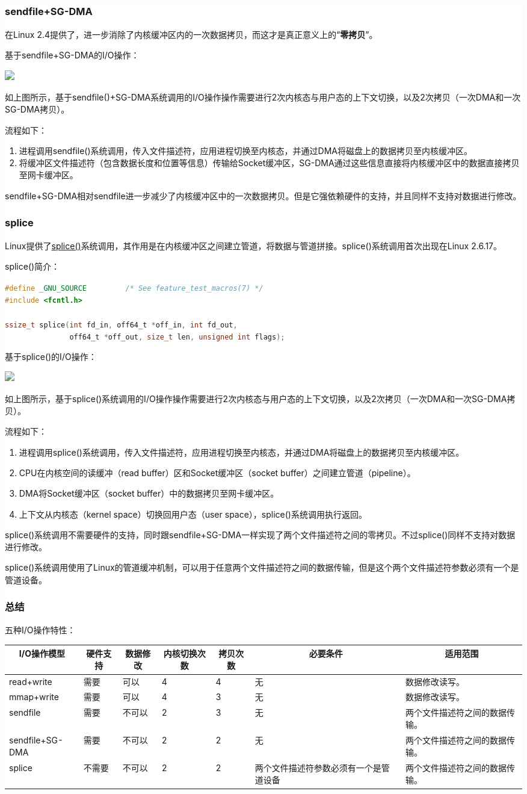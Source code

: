 ### sendfile+SG-DMA

在Linux 2.4提供了，进一步消除了内核缓冲区内的一次数据拷贝，而这才是真正意义上的“**零拷贝**”。

基于sendfile+SG-DMA的I/O操作：

![](images/IO-Linux-Model-sendfile2.png)

如上图所示，基于sendfile()+SG-DMA系统调用的I/O操作操作需要进行2次内核态与用户态的上下文切换，以及2次拷贝（一次DMA和一次SG-DMA拷贝）。

流程如下：

1. 进程调用sendfile()系统调用，传入文件描述符，应用进程切换至内核态，并通过DMA将磁盘上的数据拷贝至内核缓冲区。
2. 将缓冲区文件描述符（包含数据长度和位置等信息）传输给Socket缓冲区，SG-DMA通过这些信息直接将内核缓冲区中的数据直接拷贝至网卡缓冲区。

sendfile+SG-DMA相对sendfile进一步减少了内核缓冲区中的一次数据拷贝。但是它强依赖硬件的支持，并且同样不支持对数据进行修改。

### splice 

Linux提供了[splice()](https://man7.org/linux/man-pages/man2/splice.2.html)系统调用，其作用是在内核缓冲区之间建立管道，将数据与管道拼接。splice()系统调用首次出现在Linux 2.6.17。

splice()简介：

```c
#define _GNU_SOURCE         /* See feature_test_macros(7) */
#include <fcntl.h>

ssize_t splice(int fd_in, off64_t *off_in, int fd_out,
               off64_t *off_out, size_t len, unsigned int flags);
```

基于splice()的I/O操作：

![](images/IO-Linux-Model-splice.png)

如上图所示，基于splice()系统调用的I/O操作操作需要进行2次内核态与用户态的上下文切换，以及2次拷贝（一次DMA和一次SG-DMA拷贝）。

流程如下：

1. 进程调用splice()系统调用，传入文件描述符，应用进程切换至内核态，并通过DMA将磁盘上的数据拷贝至内核缓冲区。

1. CPU在内核空间的读缓冲（read buffer）区和Socket缓冲区（socket buffer）之间建立管道（pipeline）。
2. DMA将Socket缓冲区（socket buffer）中的数据拷贝至网卡缓冲区。
3. 上下文从内核态（kernel space）切换回用户态（user space），splice()系统调用执行返回。

splice()系统调用不需要硬件的支持，同时跟sendfile+SG-DMA一样实现了两个文件描述符之间的零拷贝。不过splice()同样不支持对数据进行修改。

splice()系统调用使用了Linux的管道缓冲机制，可以用于任意两个文件描述符之间的数据传输，但是这个两个文件描述符参数必须有一个是管道设备。

### 总结

五种I/O操作特性：

| I/O操作模型     | 硬件支持 | 数据修改 | 内核切换次数 | 拷贝次数 | 必要条件                               | 适用范围                       |
| --------------- | -------- | -------- | ------------ | -------- | -------------------------------------- | ------------------------------ |
| read+write      | 需要     | 可以     | 4            | 4        | 无                                     | 数据修改读写。                 |
| mmap+write      | 需要     | 可以     | 4            | 3        | 无                                     | 数据修改读写。                 |
| sendfile        | 需要     | 不可以   | 2            | 3        | 无                                     | 两个文件描述符之间的数据传输。 |
| sendfile+SG-DMA | 需要     | 不可以   | 2            | 2        | 无                                     | 两个文件描述符之间的数据传输。 |
| splice          | 不需要   | 不可以   | 2            | 2        | 两个文件描述符参数必须有一个是管道设备 | 两个文件描述符之间的数据传输。 |

